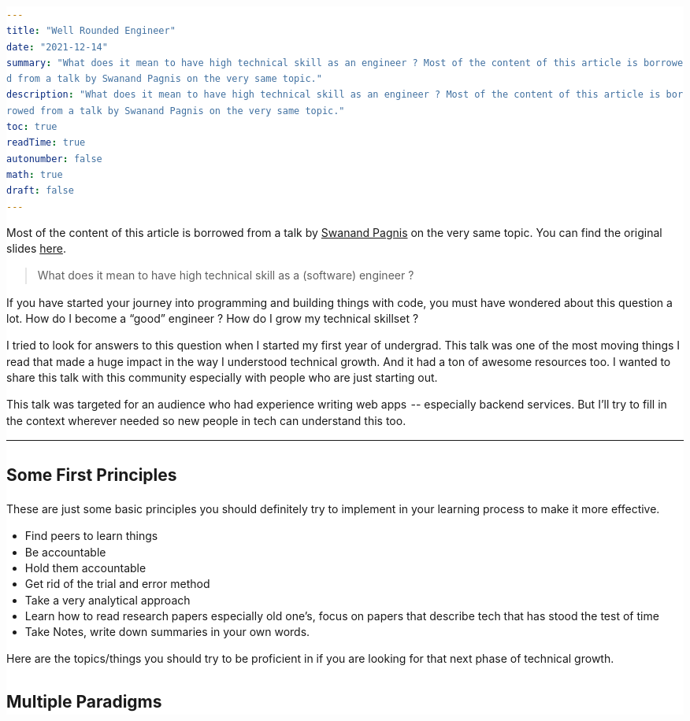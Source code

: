 ```yaml
---
title: "Well Rounded Engineer"
date: "2021-12-14"
summary: "What does it mean to have high technical skill as an engineer ? Most of the content of this article is borrowed from a talk by Swanand Pagnis on the very same topic."
description: "What does it mean to have high technical skill as an engineer ? Most of the content of this article is borrowed from a talk by Swanand Pagnis on the very same topic."
toc: true
readTime: true
autonumber: false
math: true
draft: false
---
```


Most of the content of this article is borrowed from a talk by [Swanand Pagnis](https://twitter.com/_swanand) on the very same topic. You can find the original slides [here](https://speakerdeck.com/swanandp/the-well-rounded-engineer).

> What does it mean to have high technical skill as a (software) engineer ?

If you have started your journey into programming and building things with code, you must have wondered about this question a lot. How do I become a “good” engineer ? How do I grow my technical skillset ?

I tried to look for answers to this question when I started my first year of undergrad. This talk was one of the most moving things I read that made a huge impact in the way I understood technical growth. And it had a ton of awesome resources too. I wanted to share this talk with this community especially with people who are just starting out.

This talk was targeted for an audience who had experience writing web apps  -- especially backend services. But I’ll try to fill in the context wherever needed so new people in tech can understand this too.

---

## Some First Principles

These are just some basic principles you should definitely try to implement in your learning process to make it more effective.

- Find peers to learn things
- Be accountable
- Hold them accountable
- Get rid of the trial and error method
- Take a very analytical approach
- Learn how to read research papers especially old one’s, focus on papers that describe tech that has stood the test of time
- Take Notes, write down summaries in your own words.

Here are the topics/things you should try to be proficient in if you are looking for that next phase of technical growth.

## Multiple Paradigms
